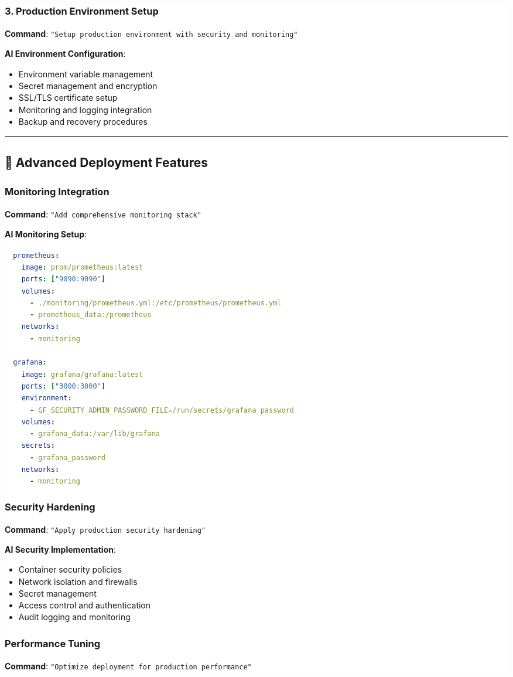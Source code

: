 ### 3. Production Environment Setup
**Command**: `"Setup production environment with security and monitoring"`

**AI Environment Configuration**:
- Environment variable management
- Secret management and encryption
- SSL/TLS certificate setup
- Monitoring and logging integration
- Backup and recovery procedures

---

## 🔧 Advanced Deployment Features

### Monitoring Integration
**Command**: `"Add comprehensive monitoring stack"`

**AI Monitoring Setup**:
```yaml
  prometheus:
    image: prom/prometheus:latest
    ports: ["9090:9090"]
    volumes:
      - ./monitoring/prometheus.yml:/etc/prometheus/prometheus.yml
      - prometheus_data:/prometheus
    networks:
      - monitoring

  grafana:
    image: grafana/grafana:latest
    ports: ["3000:3000"]
    environment:
      - GF_SECURITY_ADMIN_PASSWORD_FILE=/run/secrets/grafana_password
    volumes:
      - grafana_data:/var/lib/grafana
    secrets:
      - grafana_password
    networks:
      - monitoring
```

### Security Hardening
**Command**: `"Apply production security hardening"`

**AI Security Implementation**:
- Container security policies
- Network isolation and firewalls
- Secret management
- Access control and authentication
- Audit logging and monitoring

### Performance Tuning
**Command**: `"Optimize deployment for production performance"`
